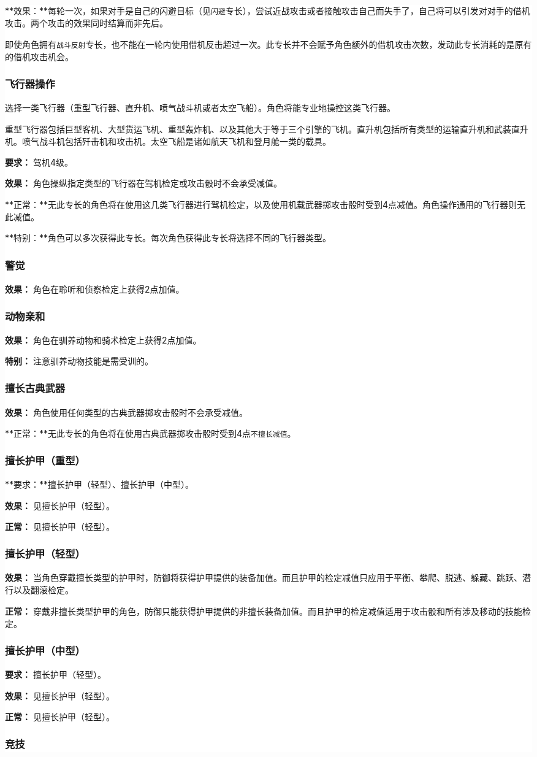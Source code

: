 **效果：**每轮一次，如果对手是自己的闪避目标（见`闪避`专长），尝试近战攻击或者接触攻击自己而失手了，自己将可以引发对对手的借机攻击。两个攻击的效果同时结算而非先后。

即使角色拥有`战斗反射`专长，也不能在一轮内使用借机反击超过一次。此专长并不会赋予角色额外的借机攻击次数，发动此专长消耗的是原有的借机攻击机会。

### 飞行器操作

选择一类飞行器（重型飞行器、直升机、喷气战斗机或者太空飞船）。角色将能专业地操控这类飞行器。

重型飞行器包括巨型客机、大型货运飞机、重型轰炸机、以及其他大于等于三个引擎的飞机。直升机包括所有类型的运输直升机和武装直升机。喷气战斗机包括歼击机和攻击机。太空飞船是诸如航天飞机和登月舱一类的载具。


**要求：** 驾机4级。

**效果：** 角色操纵指定类型的飞行器在驾机检定或攻击骰时不会承受减值。

**正常：**无此专长的角色将在使用这几类飞行器进行驾机检定，以及使用机载武器掷攻击骰时受到4点减值。角色操作通用的飞行器则无此减值。

**特别：**角色可以多次获得此专长。每次角色获得此专长将选择不同的飞行器类型。

### 警觉

**效果：** 角色在聆听和侦察检定上获得2点加值。

### 动物亲和

**效果：** 角色在驯养动物和骑术检定上获得2点加值。

**特别：** 注意驯养动物技能是需受训的。

### 擅长古典武器

**效果：** 角色使用任何类型的古典武器掷攻击骰时不会承受减值。

**正常：**无此专长的角色将在使用古典武器掷攻击骰时受到4点`不擅长减值`。

### 擅长护甲（重型）

**要求：**擅长护甲（轻型）、擅长护甲（中型）。

**效果：** 见擅长护甲（轻型）。

**正常：** 见擅长护甲（轻型）。

### 擅长护甲（轻型）

**效果：** 当角色穿戴擅长类型的护甲时，防御将获得护甲提供的装备加值。而且护甲的检定减值只应用于平衡、攀爬、脱逃、躲藏、跳跃、潜行以及翻滚检定。

**正常：** 穿戴非擅长类型护甲的角色，防御只能获得护甲提供的非擅长装备加值。而且护甲的检定减值适用于攻击骰和所有涉及移动的技能检定。

### 擅长护甲（中型）

**要求：** 擅长护甲（轻型）。

**效果：** 见擅长护甲（轻型）。

**正常：** 见擅长护甲（轻型）。

### 竞技
